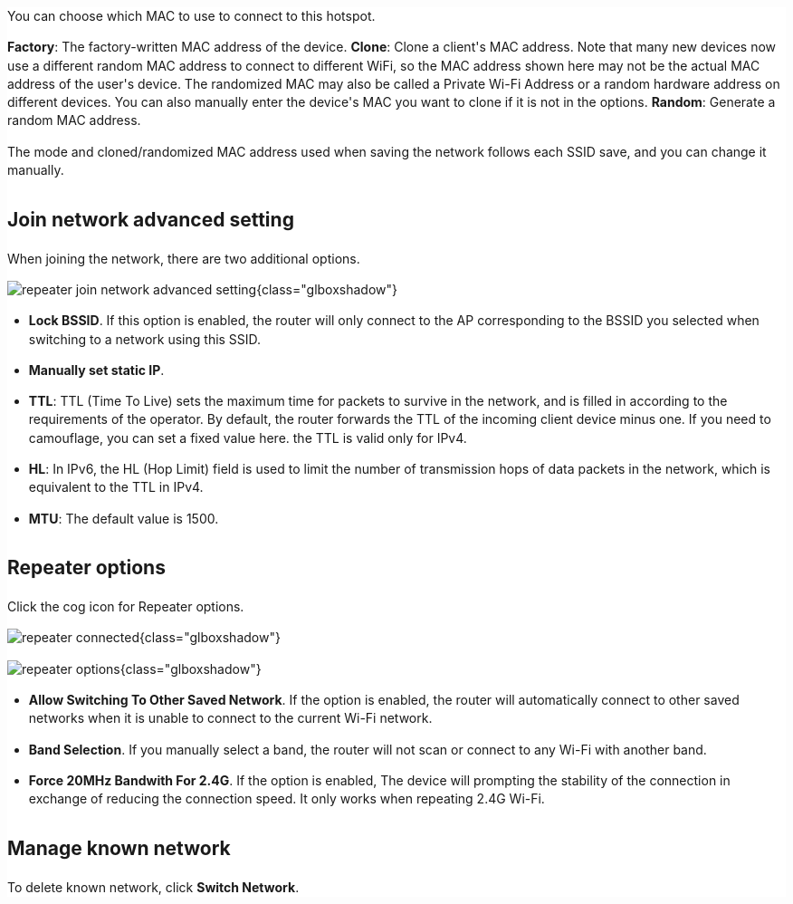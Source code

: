   You can choose which MAC to use to connect to this hotspot.

  **Factory**: The factory-written MAC address of the device.
  **Clone**: Clone a client's MAC address. Note that many new devices now use a different random MAC address to connect to different WiFi, so the MAC address shown here may not be the actual MAC address of the user's device. The randomized MAC may also be called a Private Wi-Fi Address or a random hardware address on different devices. You can also manually enter the device's MAC you want to clone if it is not in the options.
  **Random**: Generate a random MAC address.

  The mode and cloned/randomized MAC address used when saving the network follows each SSID save, and you can change it manually.

## Join network advanced setting

When joining the network, there are two additional options.

![repeater join network advanced setting](https://static.gl-inet.com/docs/router/en/4/interface_guide/internet_repeater/repeater_join_network_advanced_setting.png){class="glboxshadow"}

* **Lock BSSID**. If this option is enabled, the router will only connect to the AP corresponding to the BSSID you selected when switching to a network using this SSID.

* **Manually set static IP**.

* **TTL**: TTL (Time To Live) sets the maximum time for packets to survive in the network, and is filled in according to the requirements of the operator. By default, the router forwards the TTL of the incoming client device minus one. If you need to camouflage, you can set a fixed value here. the TTL is valid only for IPv4.

* **HL**: In IPv6, the HL (Hop Limit) field is used to limit the number of transmission hops of data packets in the network, which is equivalent to the TTL in IPv4.

* **MTU**: The default value is 1500.

## Repeater options

Click the cog icon for Repeater options.

![repeater connected](https://static.gl-inet.com/docs/router/en/4/tutorials/internet_repeater/repeater_connected.png){class="glboxshadow"}

![repeater options](https://static.gl-inet.com/docs/router/en/4/interface_guide/internet_repeater/repeater_options.png){class="glboxshadow"}

* **Allow Switching To Other Saved Network**. If the option is enabled, the router will automatically connect to other saved networks when it is unable to connect to the current Wi-Fi network.

* **Band Selection**. If you manually select a band, the router will not scan or connect to any Wi-Fi with another band.

* **Force 20MHz Bandwith For 2.4G**. If the option is enabled, The device will prompting the stability of the connection in exchange of reducing the connection speed. It only works when repeating 2.4G Wi-Fi.

## Manage known network

To delete known network, click **Switch Network**.
